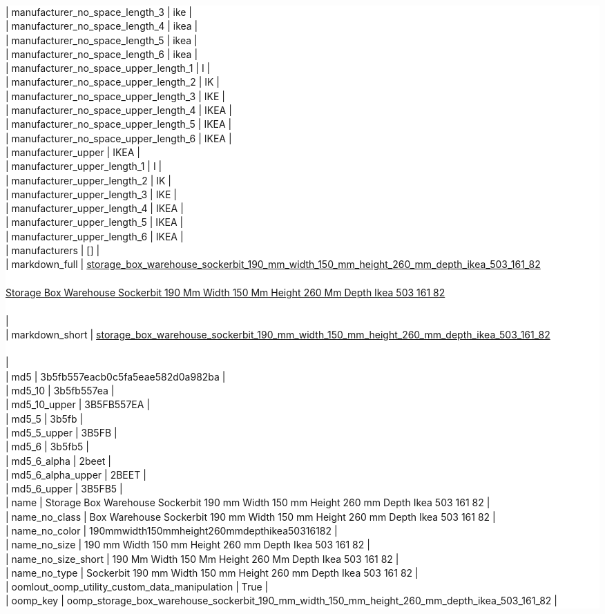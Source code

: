 | manufacturer_no_space_length_3 | ike |  
| manufacturer_no_space_length_4 | ikea |  
| manufacturer_no_space_length_5 | ikea |  
| manufacturer_no_space_length_6 | ikea |  
| manufacturer_no_space_upper_length_1 | I |  
| manufacturer_no_space_upper_length_2 | IK |  
| manufacturer_no_space_upper_length_3 | IKE |  
| manufacturer_no_space_upper_length_4 | IKEA |  
| manufacturer_no_space_upper_length_5 | IKEA |  
| manufacturer_no_space_upper_length_6 | IKEA |  
| manufacturer_upper | IKEA |  
| manufacturer_upper_length_1 | I |  
| manufacturer_upper_length_2 | IK |  
| manufacturer_upper_length_3 | IKE |  
| manufacturer_upper_length_4 | IKEA |  
| manufacturer_upper_length_5 | IKEA |  
| manufacturer_upper_length_6 | IKEA |  
| manufacturers | [] |  
| markdown_full | [storage_box_warehouse_sockerbit_190_mm_width_150_mm_height_260_mm_depth_ikea_503_161_82](https://github.com/oomlout/oomlout_oomp_current_version_messy/tree/main/parts/storage_box_warehouse_sockerbit_190_mm_width_150_mm_height_260_mm_depth_ikea_503_161_82)<br>[](https://github.com/oomlout/oomlout_oomp_current_version_messy/tree/main/parts/storage_box_warehouse_sockerbit_190_mm_width_150_mm_height_260_mm_depth_ikea_503_161_82)<br>[Storage Box Warehouse Sockerbit 190 Mm Width 150 Mm Height 260 Mm Depth Ikea 503 161 82](https://github.com/oomlout/oomlout_oomp_current_version_messy/tree/main/parts/storage_box_warehouse_sockerbit_190_mm_width_150_mm_height_260_mm_depth_ikea_503_161_82)<br><br> |  
| markdown_short | [storage_box_warehouse_sockerbit_190_mm_width_150_mm_height_260_mm_depth_ikea_503_161_82](https://github.com/oomlout/oomlout_oomp_current_version_messy/tree/main/parts/storage_box_warehouse_sockerbit_190_mm_width_150_mm_height_260_mm_depth_ikea_503_161_82)<br><br> |  
| md5 | 3b5fb557eacb0c5fa5eae582d0a982ba |  
| md5_10 | 3b5fb557ea |  
| md5_10_upper | 3B5FB557EA |  
| md5_5 | 3b5fb |  
| md5_5_upper | 3B5FB |  
| md5_6 | 3b5fb5 |  
| md5_6_alpha | 2beet |  
| md5_6_alpha_upper | 2BEET |  
| md5_6_upper | 3B5FB5 |  
| name | Storage Box Warehouse Sockerbit 190 mm Width 150 mm Height 260 mm Depth Ikea 503 161 82 |  
| name_no_class | Box Warehouse Sockerbit 190 mm Width 150 mm Height 260 mm Depth Ikea 503 161 82 |  
| name_no_color | 190mmwidth150mmheight260mmdepthikea50316182 |  
| name_no_size | 190 mm Width 150 mm Height 260 mm Depth Ikea 503 161 82 |  
| name_no_size_short | 190 Mm Width 150 Mm Height 260 Mm Depth Ikea 503 161 82 |  
| name_no_type | Sockerbit 190 mm Width 150 mm Height 260 mm Depth Ikea 503 161 82 |  
| oomlout_oomp_utility_custom_data_manipulation | True |  
| oomp_key | oomp_storage_box_warehouse_sockerbit_190_mm_width_150_mm_height_260_mm_depth_ikea_503_161_82 |  